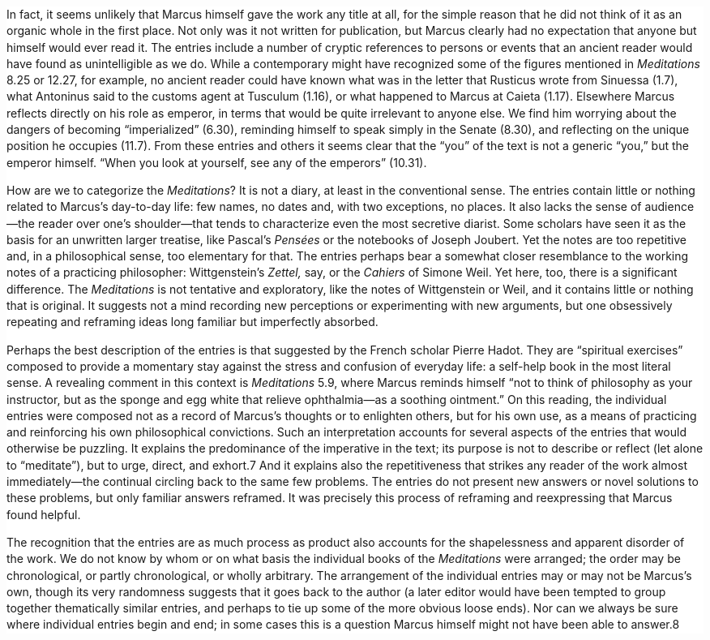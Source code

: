 

In fact, it seems unlikely that Marcus himself gave the work any title at all, for the simple reason that he did not think of it as an organic whole in the first place. Not only was it not written for publication, but Marcus clearly had no expectation that anyone but himself would ever read it. The entries include a number of cryptic references to persons or events that an ancient reader would have found as unintelligible as we do. While a contemporary might have recognized some of the figures mentioned in *Meditations* 8.25 or 12.27, for example, no ancient reader could have known what was in the letter that Rusticus wrote from Sinuessa \(1.7\), what Antoninus said to the customs agent at Tusculum \(1.16\), or what happened to Marcus at Caieta \(1.17\). Elsewhere Marcus reflects directly on his role as emperor, in terms that would be quite irrelevant to anyone else. We find him worrying about the dangers of becoming “imperialized” \(6.30\), reminding himself to speak simply in the Senate \(8.30\), and reflecting on the unique position he occupies \(11.7\). From these entries and others it seems clear that the “you” of the text is not a generic “you,” but the emperor himself. “When you look at yourself, see any of the emperors” \(10.31\).



How are we to categorize the *Meditations*? It is not a diary, at least in the conventional sense. The entries contain little or nothing related to Marcus’s day-to-day life: few names, no dates and, with two exceptions, no places. It also lacks the sense of audience—the reader over one’s shoulder—that tends to characterize even the most secretive diarist. Some scholars have seen it as the basis for an unwritten larger treatise, like Pascal’s *Pensées* or the notebooks of Joseph Joubert. Yet the notes are too repetitive and, in a philosophical sense, too elementary for that. The entries perhaps bear a somewhat closer resemblance to the working notes of a practicing philosopher: Wittgenstein’s *Zettel,* say, or the *Cahiers* of Simone Weil. Yet here, too, there is a significant difference. The *Meditations* is not tentative and exploratory, like the notes of Wittgenstein or Weil, and it contains little or nothing that is original. It suggests not a mind recording new perceptions or experimenting with new arguments, but one obsessively repeating and reframing ideas long familiar but imperfectly absorbed.



Perhaps the best description of the entries is that suggested by the French scholar Pierre Hadot. They are “spiritual exercises” composed to provide a momentary stay against the stress and confusion of everyday life: a self-help book in the most literal sense. A revealing comment in this context is *Meditations* 5.9, where Marcus reminds himself “not to think of philosophy as your instructor, but as the sponge and egg white that relieve ophthalmia—as a soothing ointment.” On this reading, the individual entries were composed not as a record of Marcus’s thoughts or to enlighten others, but for his own use, as a means of practicing and reinforcing his own philosophical convictions. Such an interpretation accounts for several aspects of the entries that would otherwise be puzzling. It explains the predominance of the imperative in the text; its purpose is not to describe or reflect \(let alone to “meditate”\), but to urge, direct, and exhort.7 And it explains also the repetitiveness that strikes any reader of the work almost immediately—the continual circling back to the same few problems. The entries do not present new answers or novel solutions to these problems, but only familiar answers reframed. It was precisely this process of reframing and reexpressing that Marcus found helpful.



The recognition that the entries are as much process as product also accounts for the shapelessness and apparent disorder of the work. We do not know by whom or on what basis the individual books of the *Meditations* were arranged; the order may be chronological, or partly chronological, or wholly arbitrary. The arrangement of the individual entries may or may not be Marcus’s own, though its very randomness suggests that it goes back to the author \(a later editor would have been tempted to group together thematically similar entries, and perhaps to tie up some of the more obvious loose ends\). Nor can we always be sure where individual entries begin and end; in some cases this is a question Marcus himself might not have been able to answer.8
